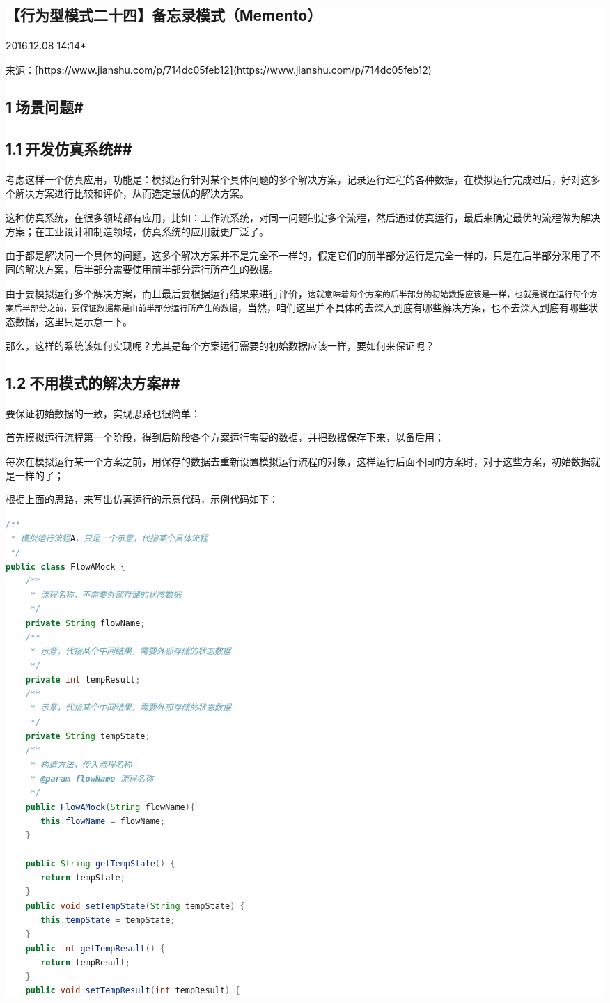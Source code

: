 ## 【行为型模式二十四】备忘录模式（Memento）

2016.12.08 14:14*

来源：[https://www.jianshu.com/p/714dc05feb12](https://www.jianshu.com/p/714dc05feb12)


          
## 1 场景问题#
## 1.1 开发仿真系统##

考虑这样一个仿真应用，功能是：模拟运行针对某个具体问题的多个解决方案，记录运行过程的各种数据，在模拟运行完成过后，好对这多个解决方案进行比较和评价，从而选定最优的解决方案。

这种仿真系统，在很多领域都有应用，比如：工作流系统，对同一问题制定多个流程，然后通过仿真运行，最后来确定最优的流程做为解决方案；在工业设计和制造领域，仿真系统的应用就更广泛了。

由于都是解决同一个具体的问题，这多个解决方案并不是完全不一样的，假定它们的前半部分运行是完全一样的，只是在后半部分采用了不同的解决方案，后半部分需要使用前半部分运行所产生的数据。

由于要模拟运行多个解决方案，而且最后要根据运行结果来进行评价，`这就意味着每个方案的后半部分的初始数据应该是一样，也就是说在运行每个方案后半部分之前，要保证数据都是由前半部分运行所产生的数据`，当然，咱们这里并不具体的去深入到底有哪些解决方案，也不去深入到底有哪些状态数据，这里只是示意一下。

那么，这样的系统该如何实现呢？尤其是每个方案运行需要的初始数据应该一样，要如何来保证呢？
## 1.2 不用模式的解决方案##

要保证初始数据的一致，实现思路也很简单：

首先模拟运行流程第一个阶段，得到后阶段各个方案运行需要的数据，并把数据保存下来，以备后用；

每次在模拟运行某一个方案之前，用保存的数据去重新设置模拟运行流程的对象，这样运行后面不同的方案时，对于这些方案，初始数据就是一样的了；

根据上面的思路，来写出仿真运行的示意代码，示例代码如下：

```java
/**
 * 模拟运行流程A，只是一个示意，代指某个具体流程
 */
public class FlowAMock {
    /**
     * 流程名称，不需要外部存储的状态数据
     */
    private String flowName;
    /**
     * 示意，代指某个中间结果，需要外部存储的状态数据
     */
    private int tempResult;
    /**
     * 示意，代指某个中间结果，需要外部存储的状态数据
     */
    private String tempState;
    /**
     * 构造方法，传入流程名称
     * @param flowName 流程名称
     */
    public FlowAMock(String flowName){
       this.flowName = flowName;
    }
   
    public String getTempState() {
       return tempState;
    }
    public void setTempState(String tempState) {
       this.tempState = tempState;
    }
    public int getTempResult() {
       return tempResult;
    }
    public void setTempResult(int tempResult) {
```